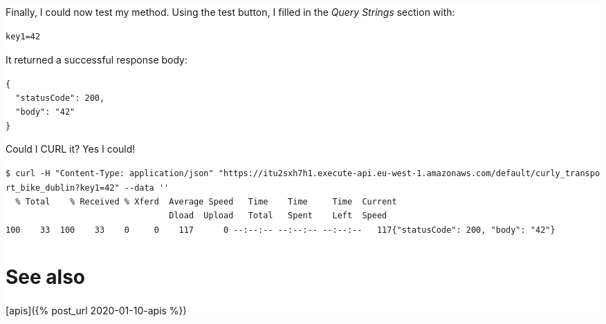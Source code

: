 Finally, I could now test my method. Using the test button, I filled in the _Query Strings_ section with:
```
key1=42
```

It returned a successful response body:
```
{
  "statusCode": 200,
  "body": "42"
}
```

Could I CURL it? Yes I could!
```
$ curl -H "Content-Type: application/json" "https://itu2sxh7h1.execute-api.eu-west-1.amazonaws.com/default/curly_transport_bike_dublin?key1=42" --data ''
  % Total    % Received % Xferd  Average Speed   Time    Time     Time  Current
                                 Dload  Upload   Total   Spent    Left  Speed
100    33  100    33    0     0    117      0 --:--:-- --:--:-- --:--:--   117{"statusCode": 200, "body": "42"}
```

# See also

[apis]({% post_url 2020-01-10-apis %})